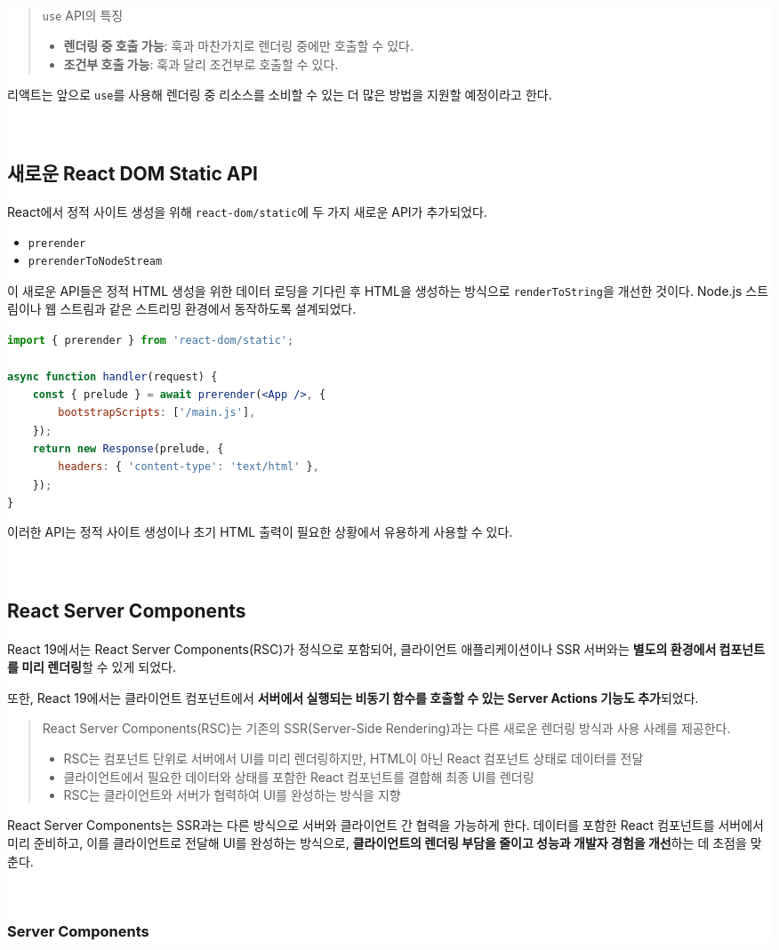 > `use` API의 특징
>
> -   **렌더링 중 호출 가능**: 훅과 마찬가지로 렌더링 중에만 호출할 수 있다.
> -   **조건부 호출 가능**: 훅과 달리 조건부로 호출할 수 있다.

리액트는 앞으로 `use`를 사용해 렌더링 중 리소스를 소비할 수 있는 더 많은 방법을 지원할 예정이라고 한다.

<br>

## 새로운 React DOM Static API

React에서 정적 사이트 생성을 위해 `react-dom/static`에 두 가지 새로운 API가 추가되었다.

-   `prerender`
-   `prerenderToNodeStream`

이 새로운 API들은 정적 HTML 생성을 위한 데이터 로딩을 기다린 후 HTML을 생성하는 방식으로 `renderToString`을 개선한 것이다. Node.js 스트림이나 웹 스트림과 같은 스트리밍 환경에서 동작하도록 설계되었다.

```jsx
import { prerender } from 'react-dom/static';

async function handler(request) {
    const { prelude } = await prerender(<App />, {
        bootstrapScripts: ['/main.js'],
    });
    return new Response(prelude, {
        headers: { 'content-type': 'text/html' },
    });
}
```

이러한 API는 정적 사이트 생성이나 초기 HTML 출력이 필요한 상황에서 유용하게 사용할 수 있다.

<br>

## React Server Components

React 19에서는 React Server Components(RSC)가 정식으로 포함되어, 클라이언트 애플리케이션이나 SSR 서버와는 **별도의 환경에서 컴포넌트를 미리 렌더링**할 수 있게 되었다.

또한, React 19에서는 클라이언트 컴포넌트에서 **서버에서 실행되는 비동기 함수를 호출할 수 있는 Server Actions 기능도 추가**되었다.

> React Server Components(RSC)는 기존의 SSR(Server-Side Rendering)과는 다른 새로운 렌더링 방식과 사용 사례를 제공한다.
>
> -   RSC는 컴포넌트 단위로 서버에서 UI를 미리 렌더링하지만, HTML이 아닌 React 컴포넌트 상태로 데이터를 전달
> -   클라이언트에서 필요한 데이터와 상태를 포함한 React 컴포넌트를 결합해 최종 UI를 렌더링
> -   RSC는 클라이언트와 서버가 협력하여 UI를 완성하는 방식을 지향

React Server Components는 SSR과는 다른 방식으로 서버와 클라이언트 간 협력을 가능하게 한다. 데이터를 포함한 React 컴포넌트를 서버에서 미리 준비하고, 이를 클라이언트로 전달해 UI를 완성하는 방식으로, **클라이언트의 렌더링 부담을 줄이고 성능과 개발자 경험을 개선**하는 데 초점을 맞춘다.

<br>

### Server Components
